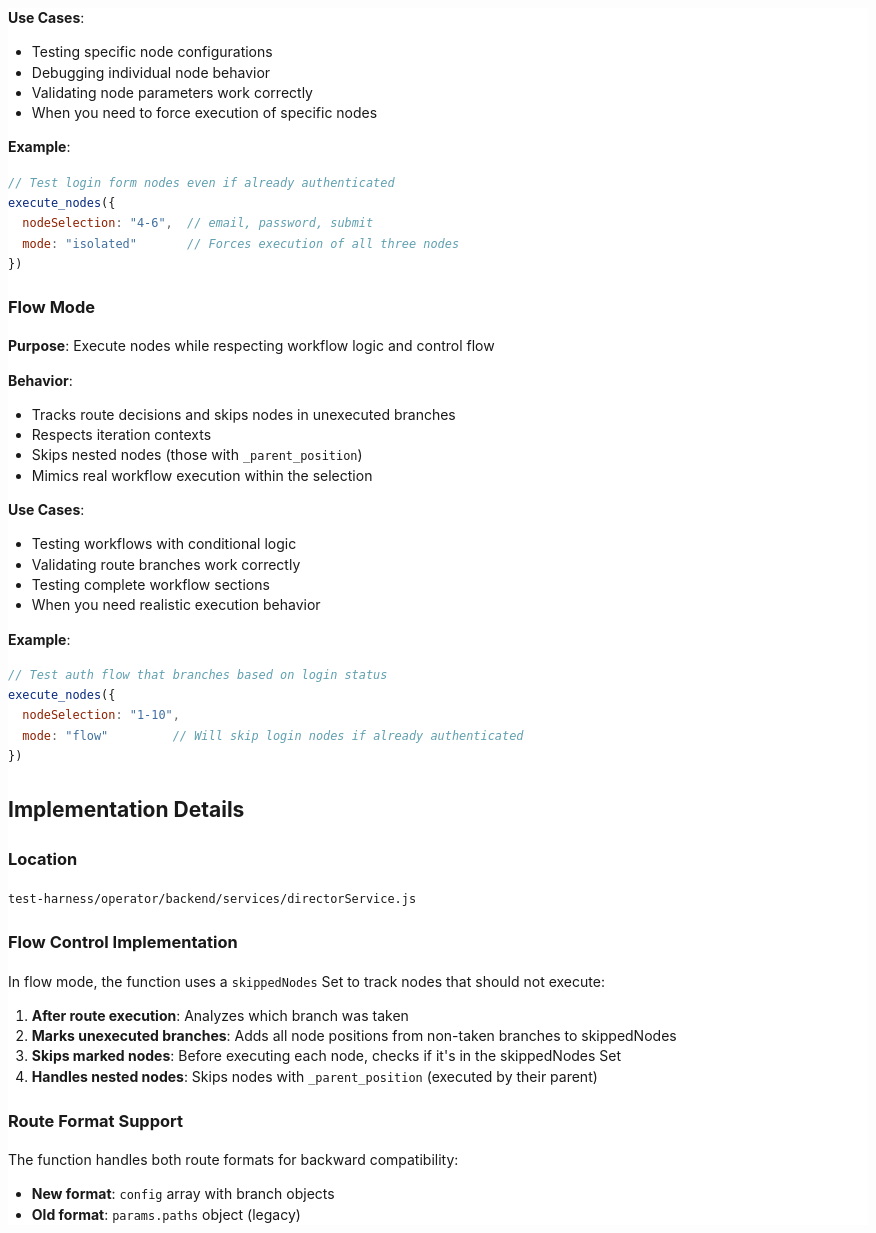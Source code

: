 **Use Cases**:
- Testing specific node configurations
- Debugging individual node behavior
- Validating node parameters work correctly
- When you need to force execution of specific nodes

**Example**:
```javascript
// Test login form nodes even if already authenticated
execute_nodes({
  nodeSelection: "4-6",  // email, password, submit
  mode: "isolated"       // Forces execution of all three nodes
})
```

### Flow Mode
**Purpose**: Execute nodes while respecting workflow logic and control flow

**Behavior**:
- Tracks route decisions and skips nodes in unexecuted branches
- Respects iteration contexts
- Skips nested nodes (those with `_parent_position`)
- Mimics real workflow execution within the selection

**Use Cases**:
- Testing workflows with conditional logic
- Validating route branches work correctly
- Testing complete workflow sections
- When you need realistic execution behavior

**Example**:
```javascript
// Test auth flow that branches based on login status
execute_nodes({
  nodeSelection: "1-10",
  mode: "flow"         // Will skip login nodes if already authenticated
})
```

## Implementation Details

### Location
`test-harness/operator/backend/services/directorService.js`

### Flow Control Implementation
In flow mode, the function uses a `skippedNodes` Set to track nodes that should not execute:

1. **After route execution**: Analyzes which branch was taken
2. **Marks unexecuted branches**: Adds all node positions from non-taken branches to skippedNodes
3. **Skips marked nodes**: Before executing each node, checks if it's in the skippedNodes Set
4. **Handles nested nodes**: Skips nodes with `_parent_position` (executed by their parent)

### Route Format Support
The function handles both route formats for backward compatibility:
- **New format**: `config` array with branch objects
- **Old format**: `params.paths` object (legacy)
